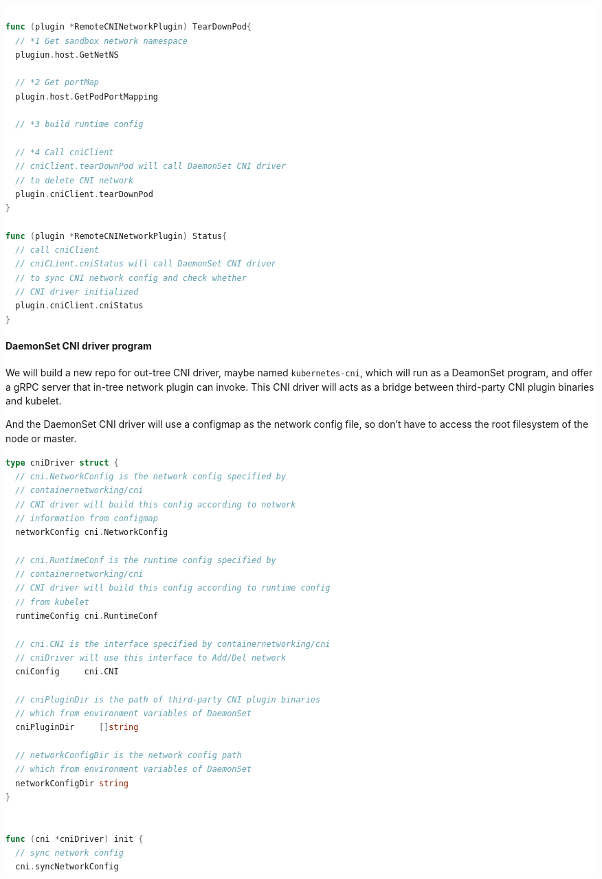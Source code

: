 ```go

func (plugin *RemoteCNINetworkPlugin) TearDownPod{
  // *1 Get sandbox network namespace
  plugiun.host.GetNetNS

  // *2 Get portMap
  plugin.host.GetPodPortMapping

  // *3 build runtime config

  // *4 Call cniClient
  // cniClient.tearDownPod will call DaemonSet CNI driver
  // to delete CNI network
  plugin.cniClient.tearDownPod
}

func (plugin *RemoteCNINetworkPlugin) Status{
  // call cniClient
  // cniCLient.cniStatus will call DaemonSet CNI driver
  // to sync CNI network config and check whether
  // CNI driver initialized
  plugin.cniClient.cniStatus
}
```

#### DaemonSet CNI driver program

We will build a new repo for out-tree CNI driver, maybe named `kubernetes-cni`, which will run as a DeamonSet program, and offer a gRPC server that in-tree network plugin can invoke. This CNI driver will acts as a bridge between third-party CNI plugin binaries and kubelet.

And the DaemonSet CNI driver will use a configmap as the network config file, so don’t have to access the root filesystem of the node or master.

```go
type cniDriver struct {
  // cni.NetworkConfig is the network config specified by
  // containernetworking/cni
  // CNI driver will build this config according to network
  // information from configmap
  networkConfig cni.NetworkConfig

  // cni.RuntimeConf is the runtime config specified by
  // containernetworking/cni
  // CNI driver will build this config according to runtime config
  // from kubelet
  runtimeConfig cni.RuntimeConf

  // cni.CNI is the interface specified by containernetworking/cni
  // cniDriver will use this interface to Add/Del network
  cniConfig     cni.CNI

  // cniPluginDir is the path of third-party CNI plugin binaries
  // which from environment variables of DaemonSet
  cniPluginDir     []string

  // networkConfigDir is the network config path
  // which from environment variables of DaemonSet
  networkConfigDir string
}


func (cni *cniDriver) init {
  // sync network config
  cni.syncNetworkConfig
```